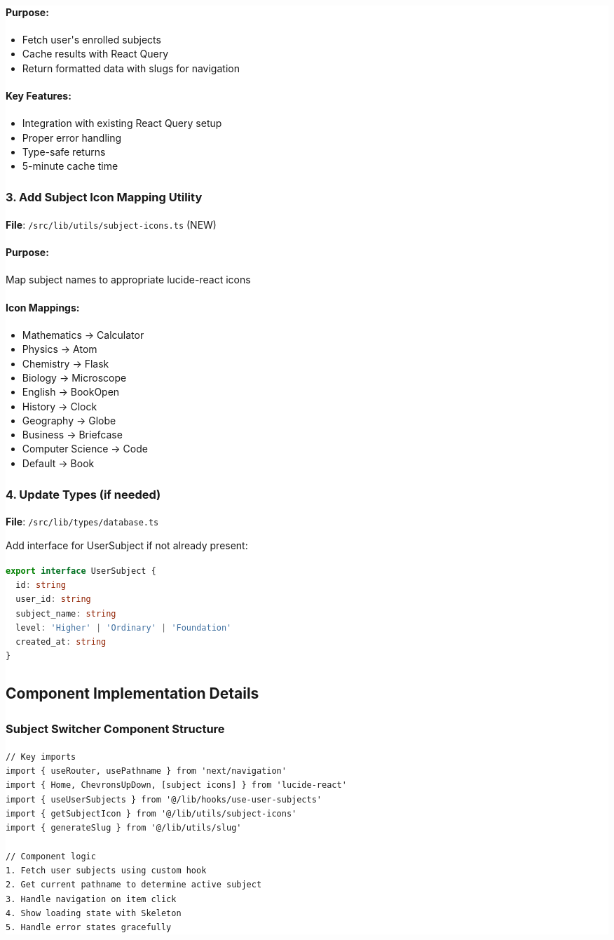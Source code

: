 #### Purpose:
- Fetch user's enrolled subjects
- Cache results with React Query
- Return formatted data with slugs for navigation

#### Key Features:
- Integration with existing React Query setup
- Proper error handling
- Type-safe returns
- 5-minute cache time

### 3. Add Subject Icon Mapping Utility
**File**: `/src/lib/utils/subject-icons.ts` (NEW)

#### Purpose:
Map subject names to appropriate lucide-react icons

#### Icon Mappings:
- Mathematics → Calculator
- Physics → Atom
- Chemistry → Flask
- Biology → Microscope
- English → BookOpen
- History → Clock
- Geography → Globe
- Business → Briefcase
- Computer Science → Code
- Default → Book

### 4. Update Types (if needed)
**File**: `/src/lib/types/database.ts`

Add interface for UserSubject if not already present:
```typescript
export interface UserSubject {
  id: string
  user_id: string
  subject_name: string
  level: 'Higher' | 'Ordinary' | 'Foundation'
  created_at: string
}
```

## Component Implementation Details

### Subject Switcher Component Structure

```tsx
// Key imports
import { useRouter, usePathname } from 'next/navigation'
import { Home, ChevronsUpDown, [subject icons] } from 'lucide-react'
import { useUserSubjects } from '@/lib/hooks/use-user-subjects'
import { getSubjectIcon } from '@/lib/utils/subject-icons'
import { generateSlug } from '@/lib/utils/slug'

// Component logic
1. Fetch user subjects using custom hook
2. Get current pathname to determine active subject
3. Handle navigation on item click
4. Show loading state with Skeleton
5. Handle error states gracefully
```
